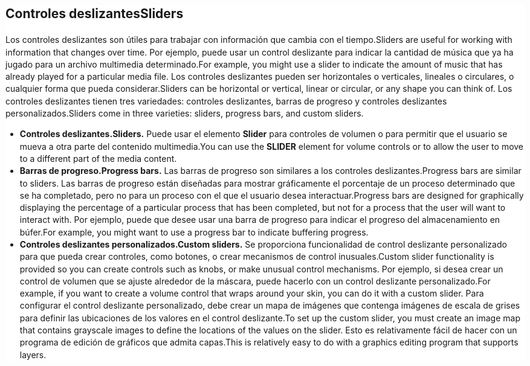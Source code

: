 ## <a name="sliders"></a><span data-ttu-id="ff1a6-202">Controles deslizantes</span><span class="sxs-lookup"><span data-stu-id="ff1a6-202">Sliders</span></span>

<span data-ttu-id="ff1a6-203">Los controles deslizantes son útiles para trabajar con información que cambia con el tiempo.</span><span class="sxs-lookup"><span data-stu-id="ff1a6-203">Sliders are useful for working with information that changes over time.</span></span> <span data-ttu-id="ff1a6-204">Por ejemplo, puede usar un control deslizante para indicar la cantidad de música que ya ha jugado para un archivo multimedia determinado.</span><span class="sxs-lookup"><span data-stu-id="ff1a6-204">For example, you might use a slider to indicate the amount of music that has already played for a particular media file.</span></span> <span data-ttu-id="ff1a6-205">Los controles deslizantes pueden ser horizontales o verticales, lineales o circulares, o cualquier forma que pueda considerar.</span><span class="sxs-lookup"><span data-stu-id="ff1a6-205">Sliders can be horizontal or vertical, linear or circular, or any shape you can think of.</span></span> <span data-ttu-id="ff1a6-206">Los controles deslizantes tienen tres variedades: controles deslizantes, barras de progreso y controles deslizantes personalizados.</span><span class="sxs-lookup"><span data-stu-id="ff1a6-206">Sliders come in three varieties: sliders, progress bars, and custom sliders.</span></span>

-   <span data-ttu-id="ff1a6-207">**Controles deslizantes.**</span><span class="sxs-lookup"><span data-stu-id="ff1a6-207">**Sliders.**</span></span> <span data-ttu-id="ff1a6-208">Puede usar el elemento **Slider** para controles de volumen o para permitir que el usuario se mueva a otra parte del contenido multimedia.</span><span class="sxs-lookup"><span data-stu-id="ff1a6-208">You can use the **SLIDER** element for volume controls or to allow the user to move to a different part of the media content.</span></span>
-   <span data-ttu-id="ff1a6-209">**Barras de progreso.**</span><span class="sxs-lookup"><span data-stu-id="ff1a6-209">**Progress bars.**</span></span> <span data-ttu-id="ff1a6-210">Las barras de progreso son similares a los controles deslizantes.</span><span class="sxs-lookup"><span data-stu-id="ff1a6-210">Progress bars are similar to sliders.</span></span> <span data-ttu-id="ff1a6-211">Las barras de progreso están diseñadas para mostrar gráficamente el porcentaje de un proceso determinado que se ha completado, pero no para un proceso con el que el usuario desea interactuar.</span><span class="sxs-lookup"><span data-stu-id="ff1a6-211">Progress bars are designed for graphically displaying the percentage of a particular process that has been completed, but not for a process that the user will want to interact with.</span></span> <span data-ttu-id="ff1a6-212">Por ejemplo, puede que desee usar una barra de progreso para indicar el progreso del almacenamiento en búfer.</span><span class="sxs-lookup"><span data-stu-id="ff1a6-212">For example, you might want to use a progress bar to indicate buffering progress.</span></span>
-   <span data-ttu-id="ff1a6-213">**Controles deslizantes personalizados.**</span><span class="sxs-lookup"><span data-stu-id="ff1a6-213">**Custom sliders.**</span></span> <span data-ttu-id="ff1a6-214">Se proporciona funcionalidad de control deslizante personalizado para que pueda crear controles, como botones, o crear mecanismos de control inusuales.</span><span class="sxs-lookup"><span data-stu-id="ff1a6-214">Custom slider functionality is provided so you can create controls such as knobs, or make unusual control mechanisms.</span></span> <span data-ttu-id="ff1a6-215">Por ejemplo, si desea crear un control de volumen que se ajuste alrededor de la máscara, puede hacerlo con un control deslizante personalizado.</span><span class="sxs-lookup"><span data-stu-id="ff1a6-215">For example, if you want to create a volume control that wraps around your skin, you can do it with a custom slider.</span></span> <span data-ttu-id="ff1a6-216">Para configurar el control deslizante personalizado, debe crear un mapa de imágenes que contenga imágenes de escala de grises para definir las ubicaciones de los valores en el control deslizante.</span><span class="sxs-lookup"><span data-stu-id="ff1a6-216">To set up the custom slider, you must create an image map that contains grayscale images to define the locations of the values on the slider.</span></span> <span data-ttu-id="ff1a6-217">Esto es relativamente fácil de hacer con un programa de edición de gráficos que admita capas.</span><span class="sxs-lookup"><span data-stu-id="ff1a6-217">This is relatively easy to do with a graphics editing program that supports layers.</span></span>
